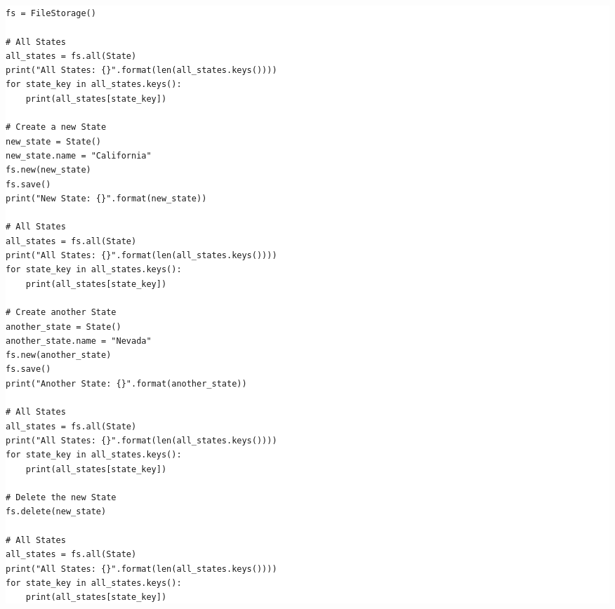 	fs = FileStorage()

	# All States
	all_states = fs.all(State)
	print("All States: {}".format(len(all_states.keys())))
	for state_key in all_states.keys():
	    print(all_states[state_key])

	# Create a new State
	new_state = State()
	new_state.name = "California"
	fs.new(new_state)
	fs.save()
	print("New State: {}".format(new_state))

	# All States
	all_states = fs.all(State)
	print("All States: {}".format(len(all_states.keys())))
	for state_key in all_states.keys():
	    print(all_states[state_key])

	# Create another State
	another_state = State()
	another_state.name = "Nevada"
	fs.new(another_state)
	fs.save()
	print("Another State: {}".format(another_state))

	# All States
	all_states = fs.all(State)
	print("All States: {}".format(len(all_states.keys())))
	for state_key in all_states.keys():
	    print(all_states[state_key])        

	# Delete the new State
	fs.delete(new_state)

	# All States
	all_states = fs.all(State)
	print("All States: {}".format(len(all_states.keys())))
	for state_key in all_states.keys():
	    print(all_states[state_key])

